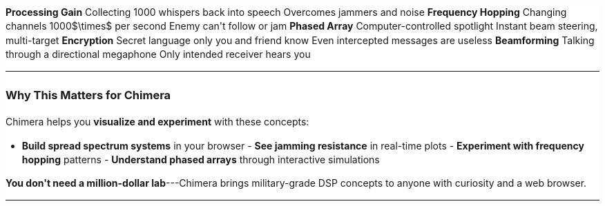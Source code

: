 <td style="text-align: left;"><strong>Processing Gain</strong></td>
<td style="text-align: left;">Collecting 1000 whispers back into speech</td>
<td style="text-align: left;">Overcomes jammers and noise</td>
</tr>
<tr>
<td style="text-align: left;"><strong>Frequency Hopping</strong></td>
<td style="text-align: left;">Changing channels
1000$\times$ per second</td>
<td style="text-align: left;">Enemy can't
follow or jam</td>
</tr>
<tr>
<td style="text-align: left;"><strong>Phased Array</strong></td>
<td style="text-align: left;">Computer-controlled spotlight</td>
<td style="text-align: left;">Instant beam
steering, multi-target</td>
</tr>
<tr>
<td style="text-align: left;"><strong>Encryption</strong></td>
<td style="text-align: left;">Secret language only you and friend know</td>
<td style="text-align: left;">Even
intercepted messages are useless</td>
</tr>
<tr>
<td style="text-align: left;"><strong>Beamforming</strong></td>
<td style="text-align: left;">Talking through a directional megaphone</td>
<td style="text-align: left;">Only
intended receiver hears you</td>
</tr>
</tbody>
</table>

<div class="center">

------------------------------------------------------------------------

</div>

### Why This Matters for Chimera

Chimera helps you **visualize and experiment** with these concepts:
- **Build spread spectrum systems** in your browser - **See
jamming resistance** in real-time plots - **Experiment with
frequency hopping** patterns - **Understand phased arrays** through
interactive simulations

**You don't need a million-dollar
lab**---Chimera brings military-grade DSP concepts to anyone with
curiosity and a web browser.

<div class="center">

------------------------------------------------------------------------
